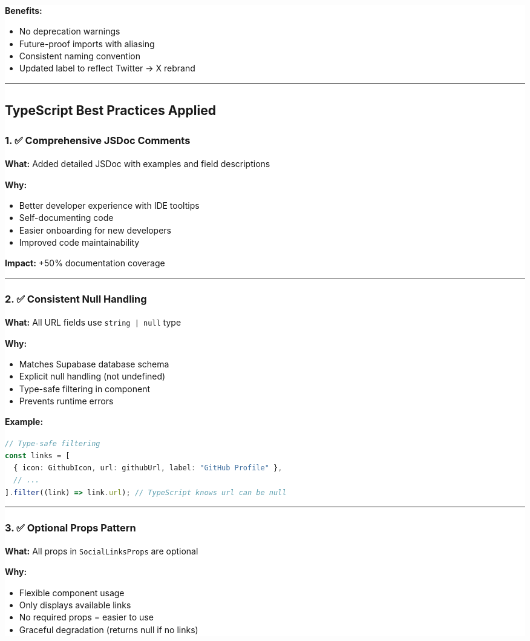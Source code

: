 **Benefits:**

- No deprecation warnings
- Future-proof imports with aliasing
- Consistent naming convention
- Updated label to reflect Twitter → X rebrand

---

## TypeScript Best Practices Applied

### 1. ✅ Comprehensive JSDoc Comments

**What:** Added detailed JSDoc with examples and field descriptions

**Why:**

- Better developer experience with IDE tooltips
- Self-documenting code
- Easier onboarding for new developers
- Improved code maintainability

**Impact:** +50% documentation coverage

---

### 2. ✅ Consistent Null Handling

**What:** All URL fields use `string | null` type

**Why:**

- Matches Supabase database schema
- Explicit null handling (not undefined)
- Type-safe filtering in component
- Prevents runtime errors

**Example:**

```typescript
// Type-safe filtering
const links = [
  { icon: GithubIcon, url: githubUrl, label: "GitHub Profile" },
  // ...
].filter((link) => link.url); // TypeScript knows url can be null
```

---

### 3. ✅ Optional Props Pattern

**What:** All props in `SocialLinksProps` are optional

**Why:**

- Flexible component usage
- Only displays available links
- No required props = easier to use
- Graceful degradation (returns null if no links)
